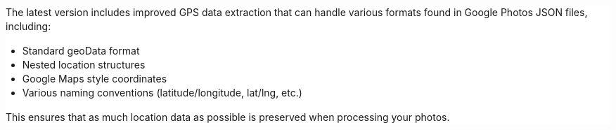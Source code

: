 The latest version includes improved GPS data extraction that can handle various formats found in Google Photos JSON files, including:

- Standard geoData format
- Nested location structures
- Google Maps style coordinates
- Various naming conventions (latitude/longitude, lat/lng, etc.)

This ensures that as much location data as possible is preserved when processing your photos.
